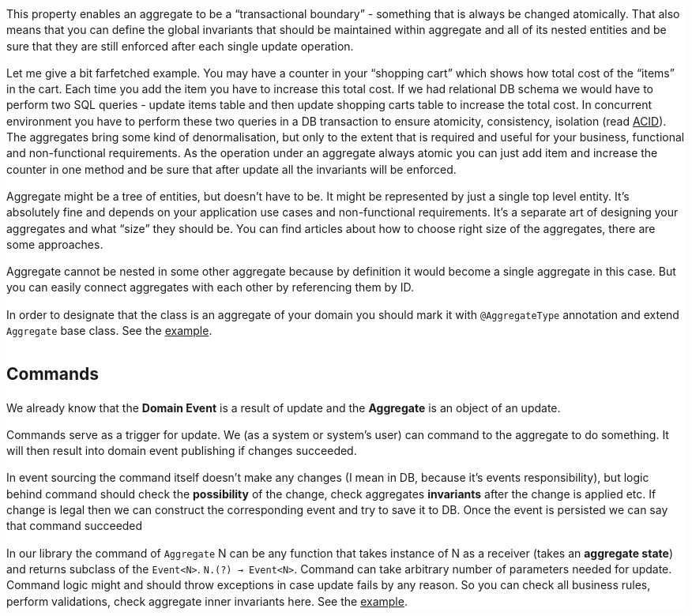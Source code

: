 This property enables an aggregate to be a “transactional boundary” - something that is always be changed atomically. That also means that you can define the global invariants that should be maintained within aggregate and all of its nested entities and be sure that they are still enforced after each single update operation.

Let me give a bit farfetched example. You may have a counter in your “shopping cart” which shows how total cost of the “items” in the cart. Each time you add the item you have to increase this total cost. If we had relational DB schema we would have to perform two SQL queries - update items table and then update shopping carts table to increase the total cost. In concurrent environment you have to perform these two queries in a DB transaction to ensure atomicity, consistency, isolation (read [ACID](https://youtu.be/cY9NaL8KT14)). The aggregates bring some kind of denormalisation, but only to the extent that is required and useful for your business, functional and non-functional requirements. As the operation under an aggregate always atomic you can just add item and increase the counter in one method and be sure that after update all the invariants will be enforced.

Aggregate might be a tree of entities, but doesn’t have to be. It might be represented by just a single top level entity. It’s absolutely fine and depends on your application use cases and non-functional requirements. It’s a separate art of designing your aggregates and what “size” they should be. You can find articles about how to choose right size of the aggregates, there are some approaches.

Aggregate cannot be nested in some other aggregate because by definition it would become a single aggregate in this case. But you can easily connect aggregates with each other by referencing them by ID.

In order to designate that the class is an aggregate of your domain you should mark it with `@AggregateType` annotation and extend `Aggregate` base class. See the [example](#define-aggregates).

## **Commands**

We already know that the **Domain Event** is a result of update and the **Aggregate** is an object of an update.

Commands serve as a trigger for update. We (as a system or system’s user) can command to the aggregate to do something. It will then result into domain event publishing if changes succeeded.

In event sourcing the command itself doesn’t make any changes (I mean in DB, because it’s events responsibility), but logic behind command should check the **possibility** of the change, check aggregates **invariants** after the change is applied etc. If change is legal then we can construct the corresponding event and try to save it to DB. Once the event is persisted we can say that command succeeded

In our library the command of `Aggregate` N can be any function that takes instance of N as a receiver (takes an **aggregate state**) and returns subclass of the `Event<N>`. `N.(?) → Event<N>`. Command can take arbitrary number of parameters needed for update. Command logic might and should throw exceptions in case update fails by any reason. So you can check all business rules, perform validations, check aggregate inner invariants here. See the [example](#define-commands).
